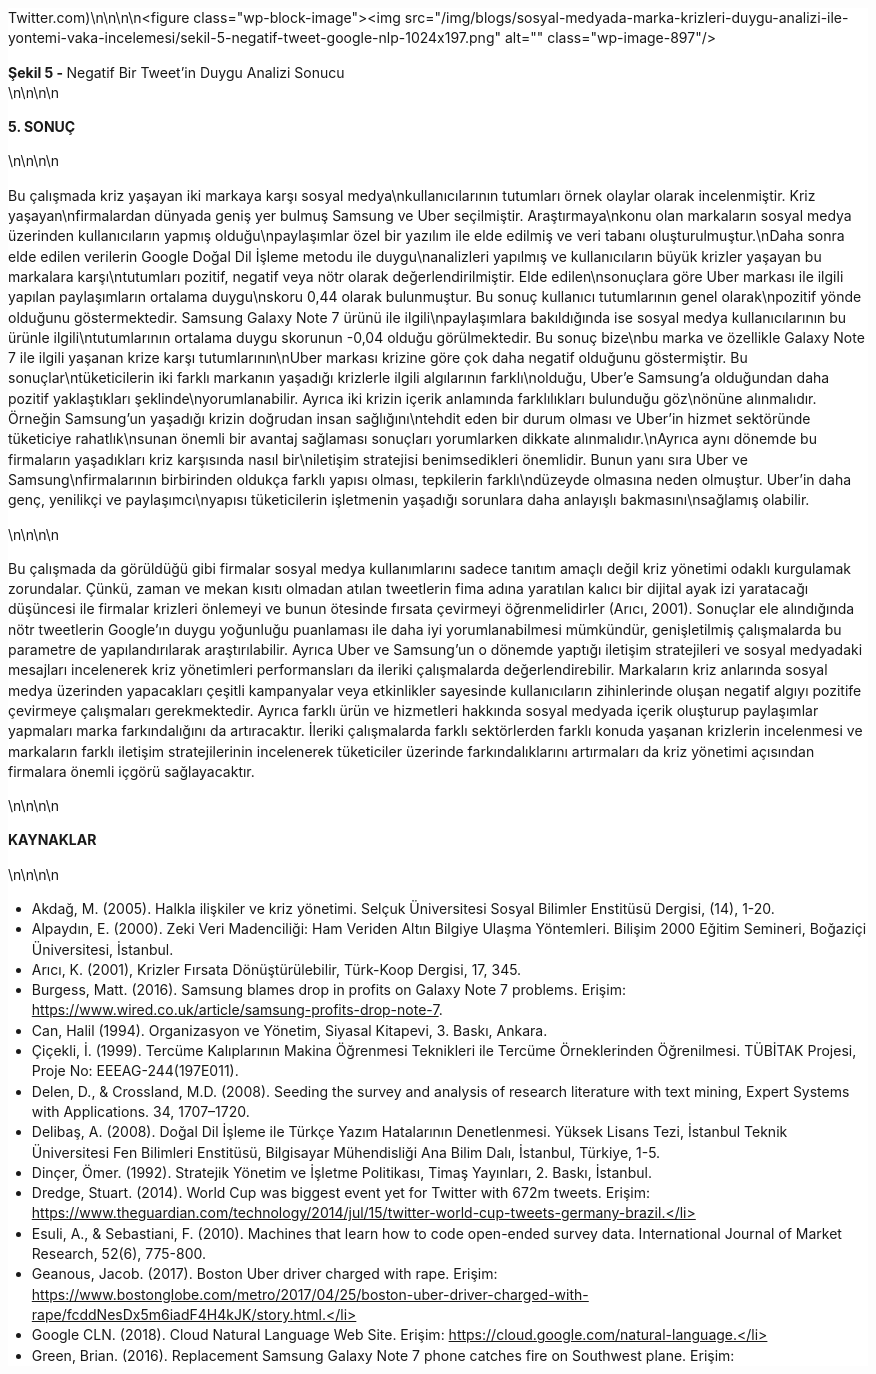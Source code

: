 Twitter.com)</figcaption></figure>\n\n\n\n<figure class=\"wp-block-image\"><img src=\"/img/blogs/sosyal-medyada-marka-krizleri-duygu-analizi-ile-yontemi-vaka-incelemesi/sekil-5-negatif-tweet-google-nlp-1024x197.png\" alt=\"\" class=\"wp-image-897\"/><figcaption><strong>Şekil 5 - </strong>Negatif Bir Tweet’in Duygu Analizi Sonucu</figcaption></figure>\n\n\n\n<p><strong>5. SONUÇ</strong><strong></strong></p>\n\n\n\n<p>Bu çalışmada kriz yaşayan iki markaya karşı sosyal medya\nkullanıcılarının tutumları örnek olaylar olarak incelenmiştir. Kriz yaşayan\nfirmalardan dünyada geniş yer bulmuş Samsung ve Uber seçilmiştir. Araştırmaya\nkonu olan markaların sosyal medya üzerinden kullanıcıların yapmış olduğu\npaylaşımlar özel bir yazılım ile elde edilmiş ve veri tabanı oluşturulmuştur.\nDaha sonra elde edilen verilerin Google Doğal Dil İşleme metodu ile duygu\nanalizleri yapılmış ve kullanıcıların büyük krizler yaşayan bu markalara karşı\ntutumları pozitif, negatif veya nötr olarak değerlendirilmiştir. Elde edilen\nsonuçlara göre Uber markası ile ilgili yapılan paylaşımların ortalama duygu\nskoru 0,44 olarak bulunmuştur. Bu sonuç kullanıcı tutumlarının genel olarak\npozitif yönde olduğunu göstermektedir. Samsung Galaxy Note 7 ürünü ile ilgili\npaylaşımlara bakıldığında ise sosyal medya kullanıcılarının bu ürünle ilgili\ntutumlarının ortalama duygu skorunun -0,04 olduğu görülmektedir. Bu sonuç bize\nbu marka ve özellikle Galaxy Note 7 ile ilgili yaşanan krize karşı tutumlarının\nUber markası krizine göre çok daha negatif olduğunu göstermiştir. Bu sonuçlar\ntüketicilerin iki farklı markanın yaşadığı krizlerle ilgili algılarının farklı\nolduğu, Uber’e Samsung’a olduğundan daha pozitif yaklaştıkları şeklinde\nyorumlanabilir. Ayrıca iki krizin içerik anlamında farklılıkları bulunduğu göz\nönüne alınmalıdır. Örneğin Samsung’un yaşadığı krizin doğrudan insan sağlığını\ntehdit eden bir durum olması ve Uber’in hizmet sektöründe tüketiciye rahatlık\nsunan önemli bir avantaj sağlaması sonuçları yorumlarken dikkate alınmalıdır.\nAyrıca aynı dönemde bu firmaların yaşadıkları kriz karşısında nasıl bir\niletişim stratejisi benimsedikleri önemlidir. Bunun yanı sıra Uber ve Samsung\nfirmalarının birbirinden oldukça farklı yapısı olması, tepkilerin farklı\ndüzeyde olmasına neden olmuştur. Uber’in daha genç, yenilikçi ve paylaşımcı\nyapısı tüketicilerin işletmenin yaşadığı sorunlara daha anlayışlı bakmasını\nsağlamış olabilir.</p>\n\n\n\n<p>Bu çalışmada da görüldüğü gibi firmalar sosyal medya kullanımlarını sadece tanıtım amaçlı değil kriz yönetimi odaklı kurgulamak zorundalar. Çünkü, zaman ve mekan kısıtı olmadan atılan tweetlerin fima adına yaratılan kalıcı bir dijital ayak izi yaratacağı düşüncesi ile firmalar krizleri önlemeyi ve bunun ötesinde fırsata çevirmeyi öğrenmelidirler (Arıcı, 2001). Sonuçlar ele alındığında nötr tweetlerin Google’ın duygu yoğunluğu puanlaması ile daha iyi yorumlanabilmesi mümkündür, genişletilmiş çalışmalarda bu parametre de yapılandırılarak araştırılabilir. Ayrıca Uber ve Samsung’un o dönemde yaptığı iletişim stratejileri ve sosyal medyadaki mesajları incelenerek kriz yönetimleri performansları da ileriki çalışmalarda değerlendirebilir. Markaların kriz anlarında sosyal medya üzerinden yapacakları çeşitli kampanyalar veya etkinlikler sayesinde kullanıcıların zihinlerinde oluşan negatif algıyı pozitife çevirmeye çalışmaları gerekmektedir. Ayrıca farklı ürün ve hizmetleri hakkında sosyal medyada içerik oluşturup paylaşımlar yapmaları marka farkındalığını da artıracaktır. İleriki çalışmalarda farklı sektörlerden farklı konuda yaşanan krizlerin incelenmesi ve markaların farklı iletişim stratejilerinin incelenerek tüketiciler üzerinde farkındalıklarını artırmaları da kriz yönetimi açısından firmalara önemli içgörü sağlayacaktır. </p>\n\n\n\n<p><strong>KAYNAKLAR</strong></p>\n\n\n\n<ul><li>Akdağ, M. (2005). Halkla ilişkiler ve kriz yönetimi. Selçuk Üniversitesi Sosyal Bilimler Enstitüsü Dergisi, (14), 1-20.</li><li>Alpaydın, E. (2000). Zeki Veri Madenciliği: Ham Veriden Altın Bilgiye Ulaşma Yöntemleri. Bilişim 2000 Eğitim Semineri, Boğaziçi Üniversitesi, İstanbul.</li><li>Arıcı, K. (2001), Krizler Fırsata Dönüştürülebilir, Türk-Koop Dergisi, 17, 345.</li><li>Burgess, Matt. (2016). Samsung blames drop in profits on Galaxy Note 7 problems. Erişim: https://www.wired.co.uk/article/samsung-profits-drop-note-7. </li><li>Can, Halil (1994). Organizasyon ve Yönetim, Siyasal Kitapevi, 3. Baskı, Ankara.</li><li>Çiçekli, İ. (1999). Tercüme Kalıplarının Makina Öğrenmesi Teknikleri ile Tercüme Örneklerinden Öğrenilmesi. TÜBİTAK Projesi, Proje No: EEEAG-244(197E011).</li><li>Delen, D., &amp; Crossland, M.D. (2008). Seeding the survey and analysis of research literature with text mining, Expert Systems with Applications. 34, 1707–1720.</li><li>Delibaş, A. (2008). Doğal Dil İşleme ile Türkçe Yazım Hatalarının Denetlenmesi. Yüksek Lisans Tezi, İstanbul Teknik Üniversitesi Fen Bilimleri Enstitüsü, Bilgisayar Mühendisliği Ana Bilim Dalı, İstanbul, Türkiye, 1-5.</li><li>Dinçer, Ömer. (1992). Stratejik Yönetim ve İşletme Politikası, Timaş Yayınları, 2. Baskı, İstanbul.</li><li>Dredge, Stuart. (2014). World Cup was biggest event yet for Twitter with 672m tweets. Erişim: https://www.theguardian.com/technology/2014/jul/15/twitter-world-cup-tweets-germany-brazil.</li><li>Esuli, A., &amp; Sebastiani, F. (2010). Machines that learn how to code open-ended survey data. International Journal of Market Research, 52(6), 775-800.</li><li>Geanous, Jacob. (2017). Boston Uber driver charged with rape. Erişim: https://www.bostonglobe.com/metro/2017/04/25/boston-uber-driver-charged-with-rape/fcddNesDx5m6iadF4H4kJK/story.html.</li><li>Google CLN. (2018). Cloud Natural Language Web Site. Erişim: https://cloud.google.com/natural-language.</li><li>Green, Brian. (2016). Replacement Samsung Galaxy Note 7 phone catches fire on Southwest plane. Erişim: